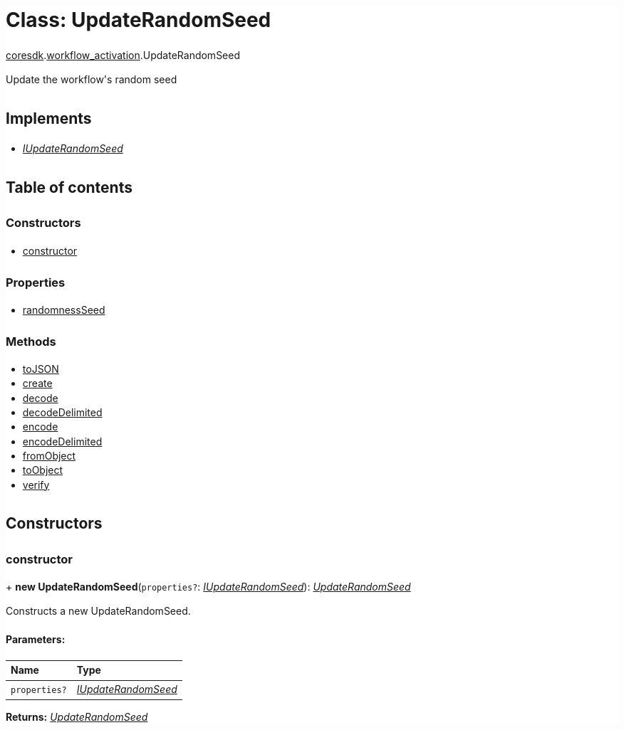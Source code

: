 # Class: UpdateRandomSeed

[coresdk](../modules/proto.coresdk.md).[workflow_activation](../modules/proto.coresdk.workflow_activation.md).UpdateRandomSeed

Update the workflow's random seed

## Implements

* [*IUpdateRandomSeed*](../interfaces/proto.coresdk.workflow_activation.iupdaterandomseed.md)

## Table of contents

### Constructors

- [constructor](proto.coresdk.workflow_activation.updaterandomseed.md#constructor)

### Properties

- [randomnessSeed](proto.coresdk.workflow_activation.updaterandomseed.md#randomnessseed)

### Methods

- [toJSON](proto.coresdk.workflow_activation.updaterandomseed.md#tojson)
- [create](proto.coresdk.workflow_activation.updaterandomseed.md#create)
- [decode](proto.coresdk.workflow_activation.updaterandomseed.md#decode)
- [decodeDelimited](proto.coresdk.workflow_activation.updaterandomseed.md#decodedelimited)
- [encode](proto.coresdk.workflow_activation.updaterandomseed.md#encode)
- [encodeDelimited](proto.coresdk.workflow_activation.updaterandomseed.md#encodedelimited)
- [fromObject](proto.coresdk.workflow_activation.updaterandomseed.md#fromobject)
- [toObject](proto.coresdk.workflow_activation.updaterandomseed.md#toobject)
- [verify](proto.coresdk.workflow_activation.updaterandomseed.md#verify)

## Constructors

### constructor

\+ **new UpdateRandomSeed**(`properties?`: [*IUpdateRandomSeed*](../interfaces/proto.coresdk.workflow_activation.iupdaterandomseed.md)): [*UpdateRandomSeed*](proto.coresdk.workflow_activation.updaterandomseed.md)

Constructs a new UpdateRandomSeed.

#### Parameters:

Name | Type |
:------ | :------ |
`properties?` | [*IUpdateRandomSeed*](../interfaces/proto.coresdk.workflow_activation.iupdaterandomseed.md) |

**Returns:** [*UpdateRandomSeed*](proto.coresdk.workflow_activation.updaterandomseed.md)

